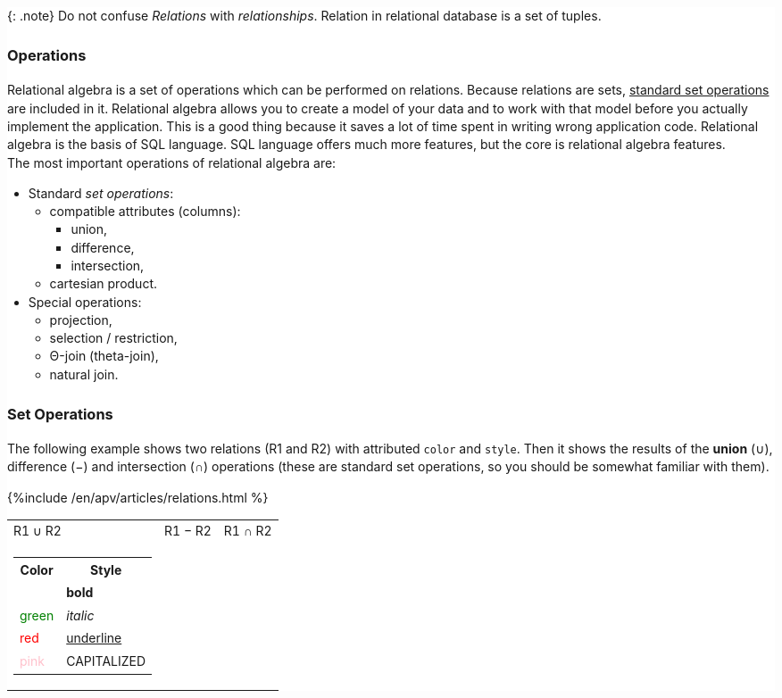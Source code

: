 {: .note}
Do not confuse *Relations* with *relationships*. Relation in relational database is a set of tuples.  

### Operations
Relational algebra is a set of operations which can be performed on relations. Because relations 
are sets, [standard set operations](https://en.wikipedia.org/wiki/Set_(mathematics)#Basic_operations)
are included in it. Relational algebra allows you to create a model of your data and
to work with that model before you actually implement the application. This is a good thing because
it saves a lot of time spent in writing wrong application code. Relational algebra is the 
basis of SQL language. SQL language offers much more features, but the core is relational algebra features.    
The most important operations of relational algebra are:

- Standard *set operations*:
    - compatible attributes (columns):
        - union,
        - difference,
        - intersection,
    - cartesian product.
- Special operations:
    - projection,
    - selection / restriction,
    - Θ-join (theta-join),
    - natural join.

### Set Operations
The following example shows two relations (R1 and R2) with attributed `color` and `style`. Then it 
shows the results of the **union** (∪), difference (−) and intersection (∩) operations
(these are standard set operations, so you should be somewhat familiar with them). 
  
<table>
    {%include /en/apv/articles/relations.html %}
    <tr>
        <td>R1&nbsp;∪&nbsp;R2</td>
        <td>R1&nbsp;−&nbsp;R2</td>
        <td>R1&nbsp;∩&nbsp;R2</td>
    </tr>
    <tr>
        <td>
            <table>
                <tr>
                    <th>Color</th>
                    <th>Style</th>        
                </tr>
                <tr>
                    <td><span style='color:white'>white</span></td>
                    <td style='font-weight: bold'>bold</td>
                </tr>
                <tr>
                    <td><span style='color:green'>green</span></td>
                    <td style='font-style: italic'>italic</td>
                </tr>
                <tr>
                    <td><span style='color:red'>red</span></td>
                    <td style='text-decoration: underline'>underline</td>
                </tr>
                <tr>
                    <td><span style='color:pink'>pink</span></td>
                    <td style='text-transform: uppercase'>capitalized</td>
                </tr>
            </table>
        </td>
